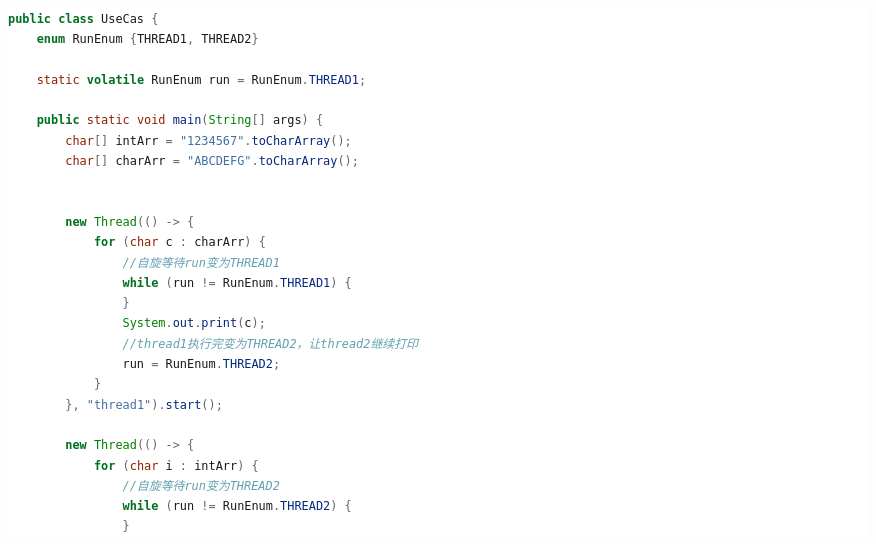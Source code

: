 ```java
public class UseCas {
    enum RunEnum {THREAD1, THREAD2}

    static volatile RunEnum run = RunEnum.THREAD1;

    public static void main(String[] args) {
        char[] intArr = "1234567".toCharArray();
        char[] charArr = "ABCDEFG".toCharArray();


        new Thread(() -> {
            for (char c : charArr) {
                //自旋等待run变为THREAD1
                while (run != RunEnum.THREAD1) {
                }
                System.out.print(c);
                //thread1执行完变为THREAD2，让thread2继续打印
                run = RunEnum.THREAD2;
            }
        }, "thread1").start();

        new Thread(() -> {
            for (char i : intArr) {
                //自旋等待run变为THREAD2
                while (run != RunEnum.THREAD2) {
                }
